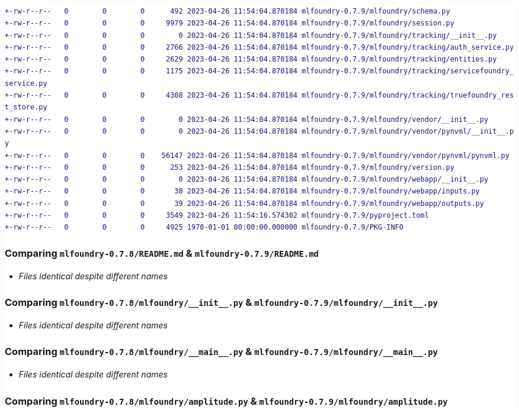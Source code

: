 ```diff
+-rw-r--r--   0        0        0      492 2023-04-26 11:54:04.870184 mlfoundry-0.7.9/mlfoundry/schema.py
+-rw-r--r--   0        0        0     9979 2023-04-26 11:54:04.870184 mlfoundry-0.7.9/mlfoundry/session.py
+-rw-r--r--   0        0        0        0 2023-04-26 11:54:04.870184 mlfoundry-0.7.9/mlfoundry/tracking/__init__.py
+-rw-r--r--   0        0        0     2766 2023-04-26 11:54:04.870184 mlfoundry-0.7.9/mlfoundry/tracking/auth_service.py
+-rw-r--r--   0        0        0     2629 2023-04-26 11:54:04.870184 mlfoundry-0.7.9/mlfoundry/tracking/entities.py
+-rw-r--r--   0        0        0     1175 2023-04-26 11:54:04.870184 mlfoundry-0.7.9/mlfoundry/tracking/servicefoundry_service.py
+-rw-r--r--   0        0        0     4308 2023-04-26 11:54:04.870184 mlfoundry-0.7.9/mlfoundry/tracking/truefoundry_rest_store.py
+-rw-r--r--   0        0        0        0 2023-04-26 11:54:04.870184 mlfoundry-0.7.9/mlfoundry/vendor/__init__.py
+-rw-r--r--   0        0        0        0 2023-04-26 11:54:04.870184 mlfoundry-0.7.9/mlfoundry/vendor/pynvml/__init__.py
+-rw-r--r--   0        0        0    56147 2023-04-26 11:54:04.870184 mlfoundry-0.7.9/mlfoundry/vendor/pynvml/pynvml.py
+-rw-r--r--   0        0        0      253 2023-04-26 11:54:04.870184 mlfoundry-0.7.9/mlfoundry/version.py
+-rw-r--r--   0        0        0        0 2023-04-26 11:54:04.870184 mlfoundry-0.7.9/mlfoundry/webapp/__init__.py
+-rw-r--r--   0        0        0       38 2023-04-26 11:54:04.870184 mlfoundry-0.7.9/mlfoundry/webapp/inputs.py
+-rw-r--r--   0        0        0       39 2023-04-26 11:54:04.870184 mlfoundry-0.7.9/mlfoundry/webapp/outputs.py
+-rw-r--r--   0        0        0     3549 2023-04-26 11:54:16.574302 mlfoundry-0.7.9/pyproject.toml
+-rw-r--r--   0        0        0     4925 1970-01-01 00:00:00.000000 mlfoundry-0.7.9/PKG-INFO
```

### Comparing `mlfoundry-0.7.8/README.md` & `mlfoundry-0.7.9/README.md`

 * *Files identical despite different names*

### Comparing `mlfoundry-0.7.8/mlfoundry/__init__.py` & `mlfoundry-0.7.9/mlfoundry/__init__.py`

 * *Files identical despite different names*

### Comparing `mlfoundry-0.7.8/mlfoundry/__main__.py` & `mlfoundry-0.7.9/mlfoundry/__main__.py`

 * *Files identical despite different names*

### Comparing `mlfoundry-0.7.8/mlfoundry/amplitude.py` & `mlfoundry-0.7.9/mlfoundry/amplitude.py`
